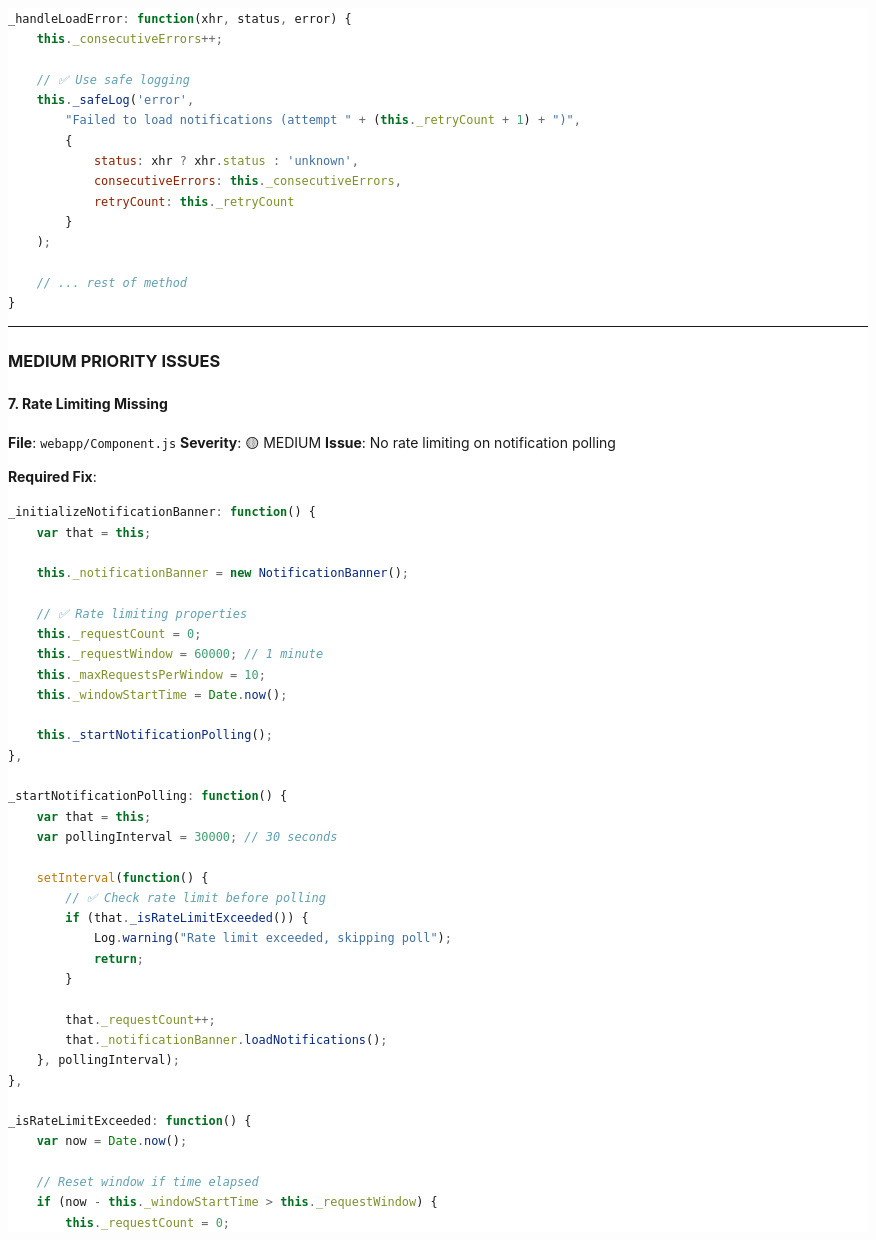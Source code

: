 ```javascript
_handleLoadError: function(xhr, status, error) {
    this._consecutiveErrors++;

    // ✅ Use safe logging
    this._safeLog('error',
        "Failed to load notifications (attempt " + (this._retryCount + 1) + ")",
        {
            status: xhr ? xhr.status : 'unknown',
            consecutiveErrors: this._consecutiveErrors,
            retryCount: this._retryCount
        }
    );

    // ... rest of method
}
```

---

### MEDIUM PRIORITY ISSUES

#### 7. **Rate Limiting Missing**
**File**: `webapp/Component.js`
**Severity**: 🟡 MEDIUM
**Issue**: No rate limiting on notification polling

**Required Fix**:
```javascript
_initializeNotificationBanner: function() {
    var that = this;

    this._notificationBanner = new NotificationBanner();

    // ✅ Rate limiting properties
    this._requestCount = 0;
    this._requestWindow = 60000; // 1 minute
    this._maxRequestsPerWindow = 10;
    this._windowStartTime = Date.now();

    this._startNotificationPolling();
},

_startNotificationPolling: function() {
    var that = this;
    var pollingInterval = 30000; // 30 seconds

    setInterval(function() {
        // ✅ Check rate limit before polling
        if (that._isRateLimitExceeded()) {
            Log.warning("Rate limit exceeded, skipping poll");
            return;
        }

        that._requestCount++;
        that._notificationBanner.loadNotifications();
    }, pollingInterval);
},

_isRateLimitExceeded: function() {
    var now = Date.now();

    // Reset window if time elapsed
    if (now - this._windowStartTime > this._requestWindow) {
        this._requestCount = 0;
```